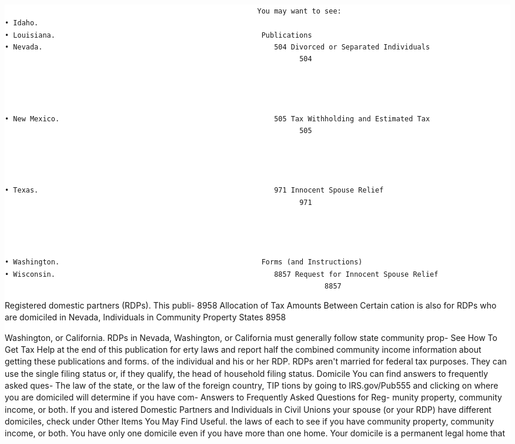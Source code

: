                                                                 You may want to see:
    • Idaho.
    • Louisiana.                                                 Publications
    • Nevada.                                                       504 Divorced or Separated Individuals
                                                                          504




    • New Mexico.                                                   505 Tax Withholding and Estimated Tax
                                                                          505




    • Texas.                                                        971 Innocent Spouse Relief
                                                                          971




    • Washington.                                                Forms (and Instructions)
    • Wisconsin.                                                    8857 Request for Innocent Spouse Relief
                                                                                8857




   Registered domestic partners (RDPs). This publi-                 8958 Allocation of Tax Amounts Between Certain
cation is also for RDPs who are domiciled in Nevada,                    Individuals in Community Property States
                                                                                8958




Washington, or California. RDPs in Nevada, Washington,
or California must generally follow state community prop-       See How To Get Tax Help at the end of this publication for
erty laws and report half the combined community income         information about getting these publications and forms.
of the individual and his or her RDP.
   RDPs aren't married for federal tax purposes. They can
use the single filing status or, if they qualify, the head of
household filing status.
                                                                Domicile
         You can find answers to frequently asked ques-         The law of the state, or the law of the foreign country,
 TIP tions by going to IRS.gov/Pub555 and clicking on           where you are domiciled will determine if you have com-
        Answers to Frequently Asked Questions for Reg-          munity property, community income, or both. If you and
istered Domestic Partners and Individuals in Civil Unions       your spouse (or your RDP) have different domiciles, check
under Other Items You May Find Useful.                          the laws of each to see if you have community property,
                                                                community income, or both.
                                                                  You have only one domicile even if you have more than
                                                                one home. Your domicile is a permanent legal home that
